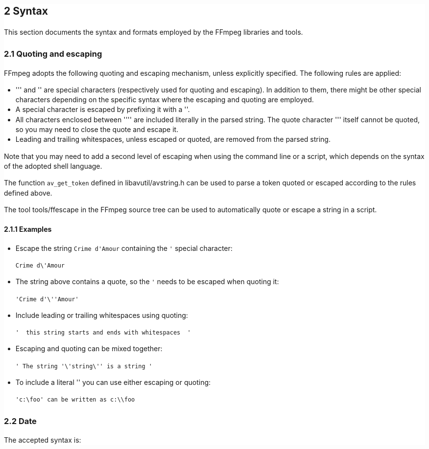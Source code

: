 ## 2 Syntax

This section documents the syntax and formats employed by the FFmpeg libraries
and tools.

### 2.1 Quoting and escaping

FFmpeg adopts the following quoting and escaping mechanism, unless explicitly
specified. The following rules are applied:

  * ''' and '\' are special characters (respectively used for quoting and escaping). In addition to them, there might be other special characters depending on the specific syntax where the escaping and quoting are employed. 
  * A special character is escaped by prefixing it with a '\'. 
  * All characters enclosed between '''' are included literally in the parsed string. The quote character ''' itself cannot be quoted, so you may need to close the quote and escape it. 
  * Leading and trailing whitespaces, unless escaped or quoted, are removed from the parsed string. 

Note that you may need to add a second level of escaping when using the
command line or a script, which depends on the syntax of the adopted shell
language.

The function `av_get_token` defined in libavutil/avstring.h can be used to
parse a token quoted or escaped according to the rules defined above.

The tool tools/ffescape in the FFmpeg source tree can be used to automatically
quote or escape a string in a script.

#### 2.1.1 Examples

  * Escape the string `Crime d'Amour` containing the `'` special character: 
        
        Crime d\'Amour
        

  * The string above contains a quote, so the `'` needs to be escaped when quoting it: 
        
        'Crime d'\''Amour'
        

  * Include leading or trailing whitespaces using quoting: 
        
        '  this string starts and ends with whitespaces  '
        

  * Escaping and quoting can be mixed together: 
        
        ' The string '\'string\'' is a string '
        

  * To include a literal '\' you can use either escaping or quoting: 
        
        'c:\foo' can be written as c:\\foo
        

### 2.2 Date

The accepted syntax is:

    